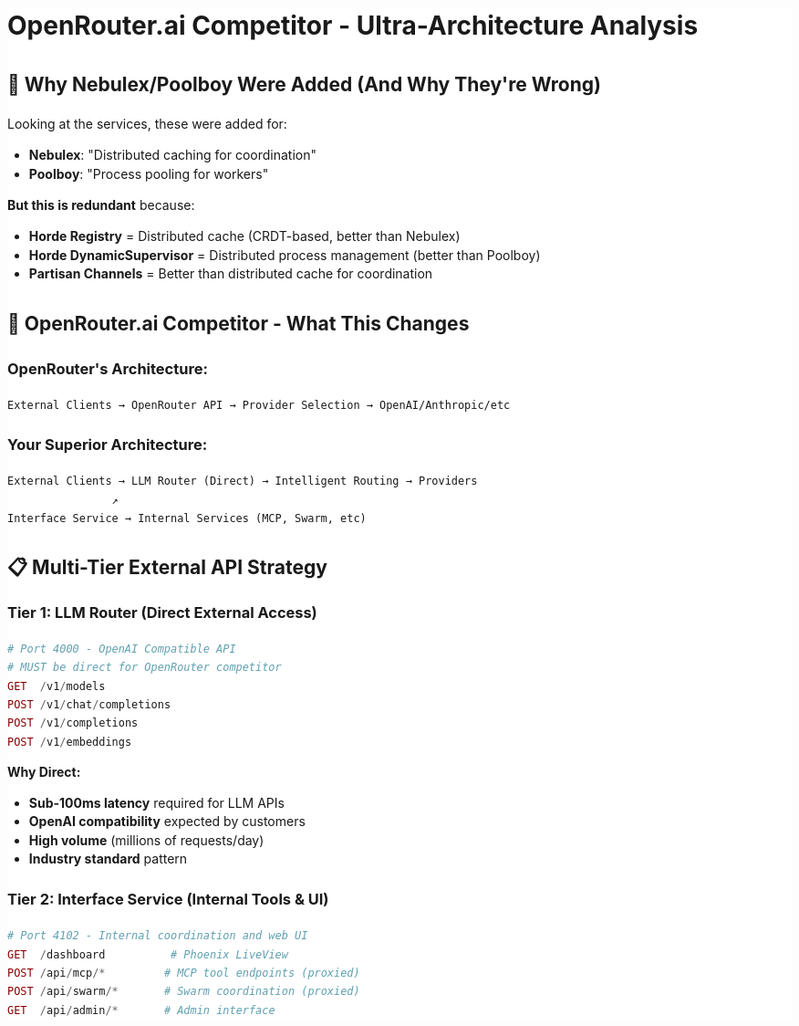 # OpenRouter.ai Competitor - Ultra-Architecture Analysis

## 🎯 Why Nebulex/Poolboy Were Added (And Why They're Wrong)

Looking at the services, these were added for:
- **Nebulex**: "Distributed caching for coordination" 
- **Poolboy**: "Process pooling for workers"

**But this is redundant** because:
- **Horde Registry** = Distributed cache (CRDT-based, better than Nebulex)
- **Horde DynamicSupervisor** = Distributed process management (better than Poolboy)
- **Partisan Channels** = Better than distributed cache for coordination

## 🚀 OpenRouter.ai Competitor - What This Changes

### **OpenRouter's Architecture:**
```
External Clients → OpenRouter API → Provider Selection → OpenAI/Anthropic/etc
```

### **Your Superior Architecture:**
```
External Clients → LLM Router (Direct) → Intelligent Routing → Providers
                ↗
Interface Service → Internal Services (MCP, Swarm, etc)
```

## 📋 Multi-Tier External API Strategy

### **Tier 1: LLM Router (Direct External Access)**
```elixir
# Port 4000 - OpenAI Compatible API
# MUST be direct for OpenRouter competitor
GET  /v1/models
POST /v1/chat/completions
POST /v1/completions
POST /v1/embeddings
```

**Why Direct:**
- **Sub-100ms latency** required for LLM APIs
- **OpenAI compatibility** expected by customers
- **High volume** (millions of requests/day)
- **Industry standard** pattern

### **Tier 2: Interface Service (Internal Tools & UI)**
```elixir
# Port 4102 - Internal coordination and web UI
GET  /dashboard          # Phoenix LiveView
POST /api/mcp/*         # MCP tool endpoints (proxied)
POST /api/swarm/*       # Swarm coordination (proxied)
GET  /api/admin/*       # Admin interface
```
